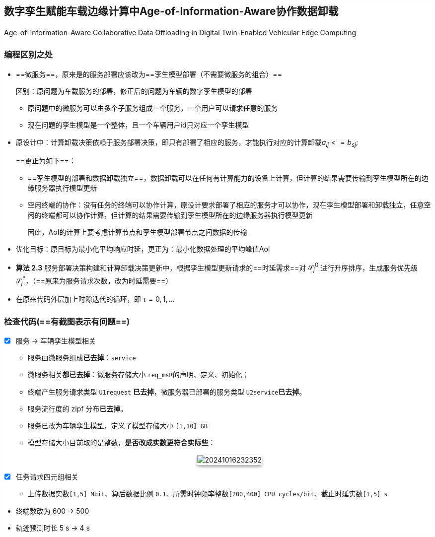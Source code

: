 ## 数字孪生赋能车载边缘计算中Age-of-Information-Aware协作数据卸载

Age-of-Information-Aware Collaborative Data Offloading in Digital Twin-Enabled Vehicular Edge Computing

### 编程区别之处

* ==微服务==，原来是的服务部署应该改为==孪生模型部署（不需要微服务的组合）==

  区别：原问题为车载服务的部署，修正后的问题为车辆的数字孪生模型的部署

  * 原问题中的微服务可以由多个子服务组成一个服务，一个用户可以请求任意的服务

  * 现在问题的孪生模型是一个整体，且一个车辆用户id只对应一个孪生模型

* 原设计中：计算卸载决策依赖于服务部署决策，即只有部署了相应的服务，才能执行对应的计算卸载$a_{ij}<=b_{sj}$;

  ==更正为如下==：

  * ==孪生模型的部署和数据卸载独立==，数据卸载可以在任何有计算能力的设备上计算，但计算的结果需要传输到孪生模型所在的边缘服务器执行模型更新

  * 空闲终端的协作：没有任务的终端可以协作计算，原设计要求部署了相应的服务才可以协作，现在孪生模型部署和卸载独立，任意空闲的终端都可以协作计算，但计算的结果需要传输到孪生模型所在的边缘服务器执行模型更新

    因此，AoI的计算上要考虑计算节点和孪生模型部署节点之间数据的传输

* 优化目标：原目标为最小化平均响应时延，更正为：最小化数据处理的平均峰值AoI
* **算法 2.3** 服务部署决策构建和计算卸载决策更新中，根据孪生模型更新请求的==时延需求==对 $\mathcal{S}^0_j$ 进行升序排序，生成服务优先级 $\mathcal{S}_j^*$，（==原来为服务请求次数，改为时延需要==）
* 在原来代码外层加上时隙迭代的循环，即 $\tau=0,1,\dots$



### 检查代码(==有截图表示有问题==)

- [x] 服务 -> 车辆孪生模型相关

  - 服务由微服务组成**已去掉**：`service`
  
  - 微服务相关**都已去掉**：微服务存储大小 `req_msR`的声明、定义、初始化；
  
  - 终端产生服务请求类型 `U1request` **已去掉**，微服务器已部署的服务类型 `U2service​` **已去掉**。
  
  - 服务流行度的 zipf 分布**已去掉**。
  
  - 服务已改为车辆孪生模型，定义了模型存储大小 `[1,10] GB​`
  
  - 模型存储大小目前取的是整数，**是否改成实数更符合实际些**：
    
    <div align="center" ><img src="https://cdn.jsdelivr.net/gh/wlchengg/PicBed@main/images_for_blogs/20241016232352.png" alt="20241016232352" width="75%" style="box-shadow: 0 3px 6px rgba(0,0,0,0.16), 0 3px 6px rgba(0,0,0,0.23);border-radius:2px;"/></div>

- [x] 任务请求四元组相关
  
  - 上传数据实数`[1,5] Mbit`、算后数据比例 `0.1`、所需时钟频率整数`[200,400] CPU cycles/bit`、截止时延实数`[1,5] s`
  
- 终端数改为 600 -> 500

- 轨迹预测时长 5 s -> 4 s


